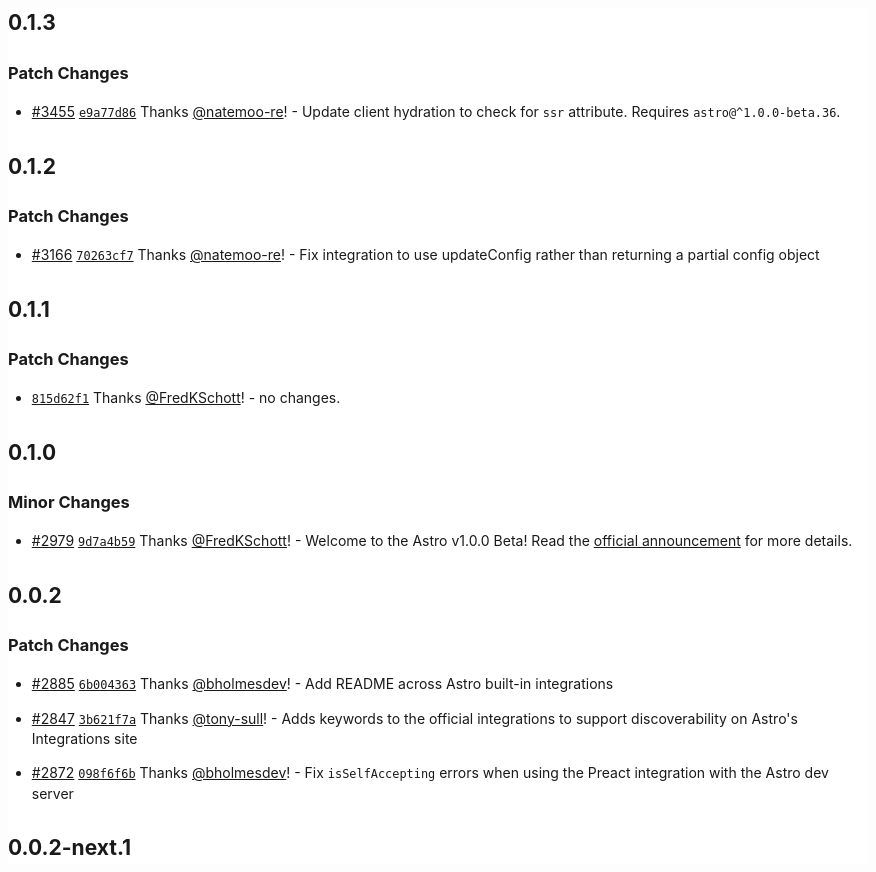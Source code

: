 ## 0.1.3

### Patch Changes

- [#3455](https://github.com/withastro/astro/pull/3455) [`e9a77d86`](https://github.com/withastro/astro/commit/e9a77d861907adccfa75811f9aaa555f186d78f8) Thanks [@natemoo-re](https://github.com/natemoo-re)! - Update client hydration to check for `ssr` attribute. Requires `astro@^1.0.0-beta.36`.

## 0.1.2

### Patch Changes

- [#3166](https://github.com/withastro/astro/pull/3166) [`70263cf7`](https://github.com/withastro/astro/commit/70263cf7481b11e42152c422acc6cfe90fe10ad2) Thanks [@natemoo-re](https://github.com/natemoo-re)! - Fix integration to use updateConfig rather than returning a partial config object

## 0.1.1

### Patch Changes

- [`815d62f1`](https://github.com/withastro/astro/commit/815d62f151a36fef7d09590d4962ca71bda61b32) Thanks [@FredKSchott](https://github.com/FredKSchott)! - no changes.

## 0.1.0

### Minor Changes

- [#2979](https://github.com/withastro/astro/pull/2979) [`9d7a4b59`](https://github.com/withastro/astro/commit/9d7a4b59b53f8cb274266f5036d1cef841750252) Thanks [@FredKSchott](https://github.com/FredKSchott)! - Welcome to the Astro v1.0.0 Beta! Read the [official announcement](https://astro.build/blog/astro-1-beta-release/) for more details.

## 0.0.2

### Patch Changes

- [#2885](https://github.com/withastro/astro/pull/2885) [`6b004363`](https://github.com/withastro/astro/commit/6b004363f99f27e581d1e2d53a2ebff39d7afb8a) Thanks [@bholmesdev](https://github.com/bholmesdev)! - Add README across Astro built-in integrations

* [#2847](https://github.com/withastro/astro/pull/2847) [`3b621f7a`](https://github.com/withastro/astro/commit/3b621f7a613b45983b090794fa7c015f23ed6140) Thanks [@tony-sull](https://github.com/tony-sull)! - Adds keywords to the official integrations to support discoverability on Astro's Integrations site

- [#2872](https://github.com/withastro/astro/pull/2872) [`098f6f6b`](https://github.com/withastro/astro/commit/098f6f6b06396441c576dc689d8552629ef260e1) Thanks [@bholmesdev](https://github.com/bholmesdev)! - Fix `isSelfAccepting` errors when using the Preact integration with the Astro dev server

## 0.0.2-next.1
